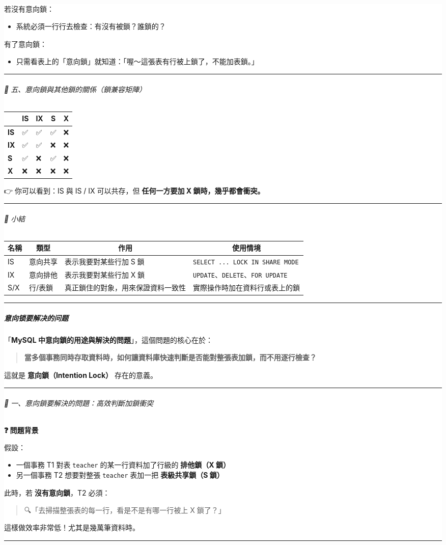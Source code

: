 若沒有意向鎖：
- 系統必須一行行去檢查：有沒有被鎖？誰鎖的？

有了意向鎖：
- 只需看表上的「意向鎖」就知道：「喔～這張表有行被上鎖了，不能加表鎖。」

---

###### 🧱 五、意向鎖與其他鎖的關係（鎖兼容矩陣）

|          | IS   | IX   | S    | X    |
|----------|------|------|------|------|
| **IS**   | ✅   | ✅   | ✅   | ❌   |
| **IX**   | ✅   | ✅   | ❌   | ❌   |
| **S**    | ✅   | ❌   | ✅   | ❌   |
| **X**    | ❌   | ❌   | ❌   | ❌   |

👉 你可以看到：IS 與 IS / IX 可以共存，但 **任何一方要加 X 鎖時，幾乎都會衝突。**

---

###### 📝 小結

| 名稱 | 類型     | 作用                                                  | 使用情境                        |
|------|----------|---------------------------------------------------------|----------------------------------|
| IS   | 意向共享 | 表示我要對某些行加 S 鎖                                  | `SELECT ... LOCK IN SHARE MODE` |
| IX   | 意向排他 | 表示我要對某些行加 X 鎖                                  | `UPDATE`、`DELETE`、`FOR UPDATE`|
| S/X  | 行/表鎖  | 真正鎖住的對象，用來保證資料一致性                         | 實際操作時加在資料行或表上的鎖 |

---

##### 意向锁要解决的问题
「**MySQL 中意向鎖的用途與解決的問題**」，這個問題的核心在於：

> **當多個事務同時存取資料時，如何讓資料庫快速判斷是否能對整張表加鎖，而不用逐行檢查？**

這就是 **意向鎖（Intention Lock）** 存在的意義。

---

###### 🔐 一、意向鎖要解決的問題：高效判斷加鎖衝突

**❓ 問題背景**

假設：

- 一個事務 T1 對表 `teacher` 的某一行資料加了行級的 **排他鎖（X 鎖）**
- 另一個事務 T2 想要對整張 `teacher` 表加一把 **表級共享鎖（S 鎖）**

此時，若 **沒有意向鎖**，T2 必須：

> 🔍「去掃描整張表的每一行，看是不是有哪一行被上 X 鎖了？」

這樣做效率非常低！尤其是幾萬筆資料時。

---